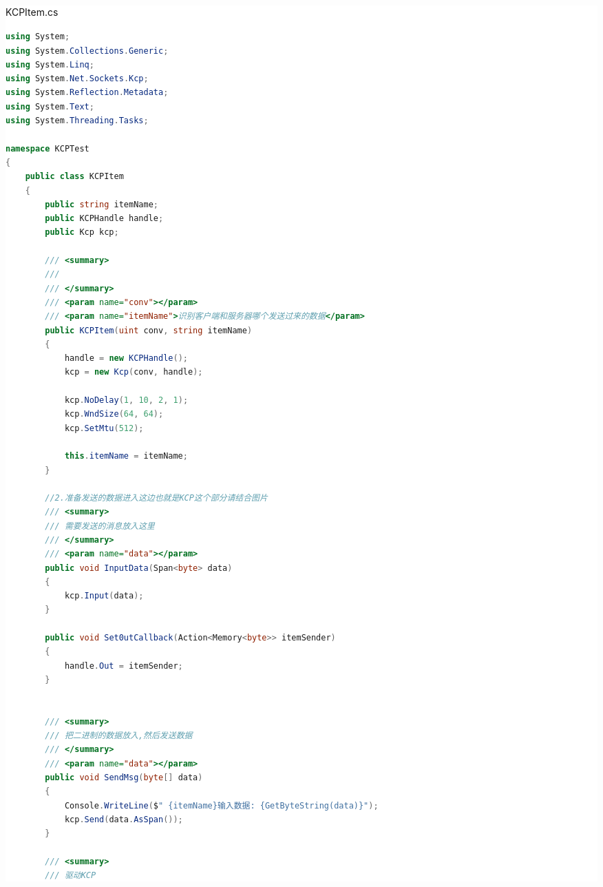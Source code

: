 KCPItem.cs

```C#
using System;
using System.Collections.Generic;
using System.Linq;
using System.Net.Sockets.Kcp;
using System.Reflection.Metadata;
using System.Text;
using System.Threading.Tasks;

namespace KCPTest
{
    public class KCPItem
    {
        public string itemName;
        public KCPHandle handle;
        public Kcp kcp;

        /// <summary>
        /// 
        /// </summary>
        /// <param name="conv"></param>
        /// <param name="itemName">识别客户端和服务器哪个发送过来的数据</param>
        public KCPItem(uint conv, string itemName)
        {
            handle = new KCPHandle();
            kcp = new Kcp(conv, handle);

            kcp.NoDelay(1, 10, 2, 1);
            kcp.WndSize(64, 64);
            kcp.SetMtu(512);

            this.itemName = itemName;
        }

        //2.准备发送的数据进入这边也就是KCP这个部分请结合图片
        /// <summary>
        /// 需要发送的消息放入这里
        /// </summary>
        /// <param name="data"></param>
        public void InputData(Span<byte> data)
        {
            kcp.Input(data);
        }

        public void Set0utCallback(Action<Memory<byte>> itemSender)
        {
            handle.Out = itemSender;
        }


        /// <summary>
        /// 把二进制的数据放入,然后发送数据
        /// </summary>
        /// <param name="data"></param>
        public void SendMsg(byte[] data)
        {
            Console.WriteLine($" {itemName}输入数据: {GetByteString(data)}");
            kcp.Send(data.AsSpan());
        }

        /// <summary>
        /// 驱动KCP
```